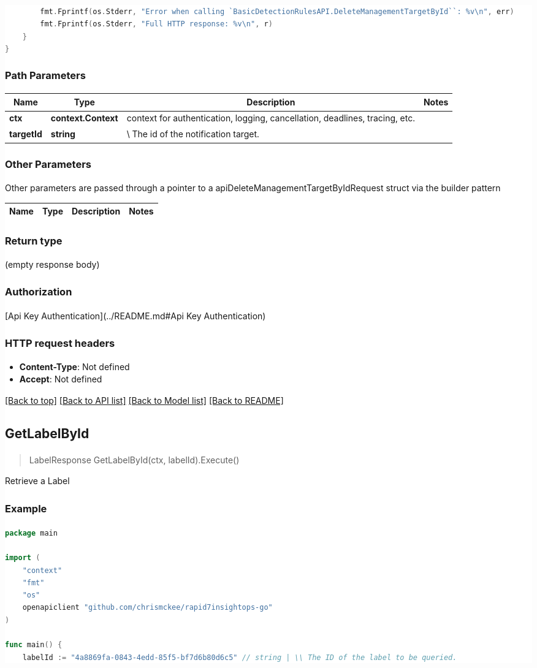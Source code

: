 ```go
		fmt.Fprintf(os.Stderr, "Error when calling `BasicDetectionRulesAPI.DeleteManagementTargetById``: %v\n", err)
		fmt.Fprintf(os.Stderr, "Full HTTP response: %v\n", r)
	}
}
```

### Path Parameters


Name | Type | Description  | Notes
------------- | ------------- | ------------- | -------------
**ctx** | **context.Context** | context for authentication, logging, cancellation, deadlines, tracing, etc.
**targetId** | **string** | \\ The id of the notification target.  | 

### Other Parameters

Other parameters are passed through a pointer to a apiDeleteManagementTargetByIdRequest struct via the builder pattern


Name | Type | Description  | Notes
------------- | ------------- | ------------- | -------------


### Return type

 (empty response body)

### Authorization

[Api Key Authentication](../README.md#Api Key Authentication)

### HTTP request headers

- **Content-Type**: Not defined
- **Accept**: Not defined

[[Back to top]](#) [[Back to API list]](../README.md#documentation-for-api-endpoints)
[[Back to Model list]](../README.md#documentation-for-models)
[[Back to README]](../README.md)


## GetLabelById

> LabelResponse GetLabelById(ctx, labelId).Execute()

Retrieve a Label



### Example

```go
package main

import (
	"context"
	"fmt"
	"os"
	openapiclient "github.com/chrismckee/rapid7insightops-go"
)

func main() {
	labelId := "4a8869fa-0843-4edd-85f5-bf7d6b80d6c5" // string | \\ The ID of the label to be queried. 

```
